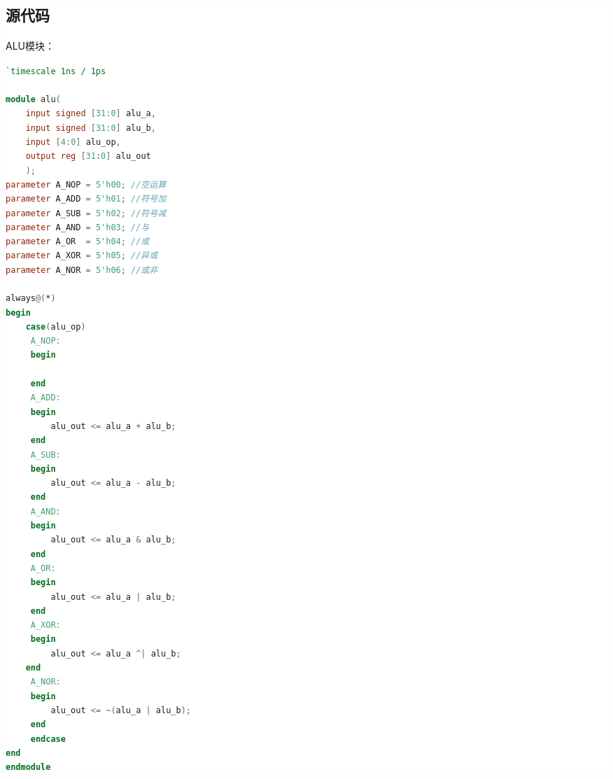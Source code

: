 ## 源代码

ALU模块：

```verilog
`timescale 1ns / 1ps

module alu(
    input signed [31:0] alu_a,
    input signed [31:0] alu_b,
    input [4:0] alu_op,
    output reg [31:0] alu_out
    );
parameter A_NOP = 5'h00; //空运算  
parameter A_ADD = 5'h01; //符号加
parameter A_SUB = 5'h02; //符号减
parameter A_AND = 5'h03; //与
parameter A_OR  = 5'h04; //或
parameter A_XOR = 5'h05; //异或
parameter A_NOR = 5'h06; //或非

always@(*)
begin
    case(alu_op)
	 A_NOP:
	 begin
	     
	 end
	 A_ADD:
	 begin
	     alu_out <= alu_a + alu_b;
	 end
	 A_SUB:
	 begin
	     alu_out <= alu_a - alu_b;
	 end
	 A_AND:
	 begin
	     alu_out <= alu_a & alu_b;
	 end
	 A_OR:
	 begin
	     alu_out <= alu_a | alu_b;
	 end
	 A_XOR:
	 begin
	     alu_out <= alu_a ^| alu_b;
    end
	 A_NOR:
	 begin
	     alu_out <= ~(alu_a | alu_b);
	 end
	 endcase
end
endmodule
```
